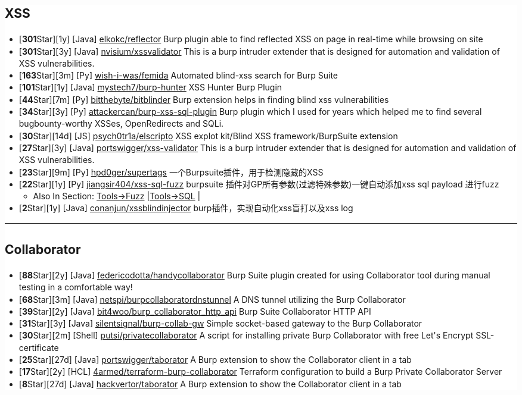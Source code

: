 
## <a id="7a78bdcffe72cd39b193d93aaec80289"></a>XSS


- [**301**Star][1y] [Java] [elkokc/reflector](https://github.com/elkokc/reflector) Burp plugin able to find reflected XSS on page in real-time while browsing on site
- [**301**Star][3y] [Java] [nvisium/xssvalidator](https://github.com/nvisium/xssvalidator) This is a burp intruder extender that is designed for automation and validation of XSS vulnerabilities.
- [**163**Star][3m] [Py] [wish-i-was/femida](https://github.com/wish-i-was/femida) Automated blind-xss search for Burp Suite
- [**101**Star][1y] [Java] [mystech7/burp-hunter](https://github.com/mystech7/burp-hunter) XSS Hunter Burp Plugin
- [**44**Star][7m] [Py] [bitthebyte/bitblinder](https://github.com/bitthebyte/bitblinder) Burp extension helps in finding blind xss vulnerabilities
- [**34**Star][3y] [Py] [attackercan/burp-xss-sql-plugin](https://github.com/attackercan/burp-xss-sql-plugin) Burp plugin which I used for years which helped me to find several bugbounty-worthy XSSes, OpenRedirects and SQLi.
- [**30**Star][14d] [JS] [psych0tr1a/elscripto](https://github.com/psych0tr1a/elscripto) XSS explot kit/Blind XSS framework/BurpSuite extension
- [**27**Star][3y] [Java] [portswigger/xss-validator](https://github.com/portswigger/xss-validator) This is a burp intruder extender that is designed for automation and validation of XSS vulnerabilities.
- [**23**Star][9m] [Py] [hpd0ger/supertags](https://github.com/hpd0ger/supertags) 一个Burpsuite插件，用于检测隐藏的XSS
- [**22**Star][1y] [Py] [jiangsir404/xss-sql-fuzz](https://github.com/jiangsir404/xss-sql-fuzz) burpsuite 插件对GP所有参数(过滤特殊参数)一键自动添加xss sql payload 进行fuzz
    - Also In Section: [Tools->Fuzz](#e9a969fc073afb5add0b75607e43def0) |[Tools->SQL](#0481f52a7f7ee969fa5834227e49412e) |
- [**2**Star][1y] [Java] [conanjun/xssblindinjector](https://github.com/conanjun/xssblindinjector) burp插件，实现自动化xss盲打以及xss log


***


## <a id="e0b6358d9096e96238b76258482a1c2f"></a>Collaborator


- [**88**Star][2y] [Java] [federicodotta/handycollaborator](https://github.com/federicodotta/handycollaborator) Burp Suite plugin created for using Collaborator tool during manual testing in a comfortable way!
- [**68**Star][3m] [Java] [netspi/burpcollaboratordnstunnel](https://github.com/netspi/burpcollaboratordnstunnel) A DNS tunnel utilizing the Burp Collaborator
- [**39**Star][2y] [Java] [bit4woo/burp_collaborator_http_api](https://github.com/bit4woo/burp_collaborator_http_api) Burp Suite Collaborator HTTP API
- [**31**Star][3y] [Java] [silentsignal/burp-collab-gw](https://github.com/silentsignal/burp-collab-gw) Simple socket-based gateway to the Burp Collaborator
- [**30**Star][2m] [Shell] [putsi/privatecollaborator](https://github.com/putsi/privatecollaborator) A script for installing private Burp Collaborator with free Let's Encrypt SSL-certificate
- [**25**Star][27d] [Java] [portswigger/taborator](https://github.com/portswigger/taborator) A Burp extension to show the Collaborator client in a tab
- [**17**Star][2y] [HCL] [4armed/terraform-burp-collaborator](https://github.com/4armed/terraform-burp-collaborator) Terraform configuration to build a Burp Private Collaborator Server
- [**8**Star][27d] [Java] [hackvertor/taborator](https://github.com/hackvertor/taborator) A Burp extension to show the Collaborator client in a tab
